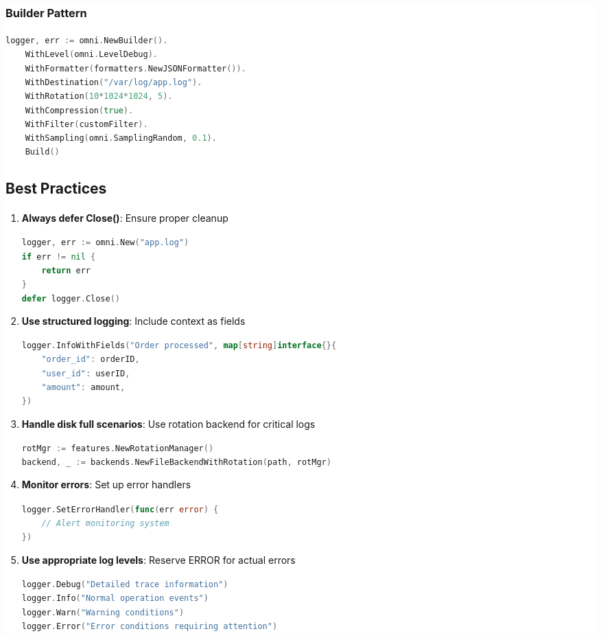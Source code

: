 ### Builder Pattern

```go
logger, err := omni.NewBuilder().
    WithLevel(omni.LevelDebug).
    WithFormatter(formatters.NewJSONFormatter()).
    WithDestination("/var/log/app.log").
    WithRotation(10*1024*1024, 5).
    WithCompression(true).
    WithFilter(customFilter).
    WithSampling(omni.SamplingRandom, 0.1).
    Build()
```

## Best Practices

1. **Always defer Close()**: Ensure proper cleanup
   ```go
   logger, err := omni.New("app.log")
   if err != nil {
       return err
   }
   defer logger.Close()
   ```

2. **Use structured logging**: Include context as fields
   ```go
   logger.InfoWithFields("Order processed", map[string]interface{}{
       "order_id": orderID,
       "user_id": userID,
       "amount": amount,
   })
   ```

3. **Handle disk full scenarios**: Use rotation backend for critical logs
   ```go
   rotMgr := features.NewRotationManager()
   backend, _ := backends.NewFileBackendWithRotation(path, rotMgr)
   ```

4. **Monitor errors**: Set up error handlers
   ```go
   logger.SetErrorHandler(func(err error) {
       // Alert monitoring system
   })
   ```

5. **Use appropriate log levels**: Reserve ERROR for actual errors
   ```go
   logger.Debug("Detailed trace information")
   logger.Info("Normal operation events")
   logger.Warn("Warning conditions")
   logger.Error("Error conditions requiring attention")
   ```